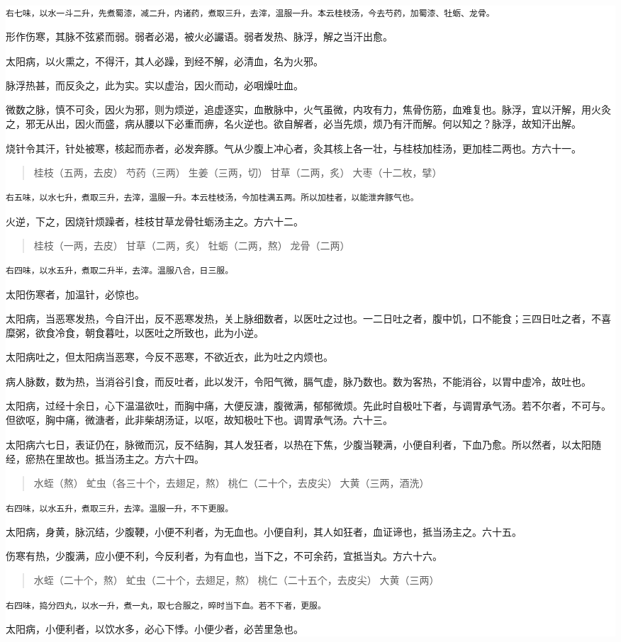     右七味，以水一斗二升，先煮蜀漆，减二升，内诸药，煮取三升，去滓，温服一升。本云桂枝汤，今去芍药，加蜀漆、牡蛎、龙骨。

形作伤寒，其脉不弦紧而弱。弱者必渴，被火必讝语。弱者发热、脉浮，解之当汗出愈。

太阳病，以火熏之，不得汗，其人必躁，到经不解，必清血，名为火邪。

脉浮热甚，而反灸之，此为实。实以虚治，因火而动，必咽燥吐血。

微数之脉，慎不可灸，因火为邪，则为烦逆，追虚逐实，血散脉中，火气虽微，内攻有力，焦骨伤筋，血难复也。脉浮，宜以汗解，用火灸之，邪无从出，因火而盛，病从腰以下必重而痹，名火逆也。欲自解者，必当先烦，烦乃有汗而解。何以知之？脉浮，故知汗出解。

烧针令其汗，针处被寒，核起而赤者，必发奔豚。气从少腹上冲心者，灸其核上各一壮，与桂枝加桂汤，更加桂二两也。方六十一。

> 桂枝（五两，去皮） 芍药（三两） 生姜（三两，切） 甘草（二两，炙） 大枣（十二枚，擘）

    右五味，以水七升，煮取三升，去滓，温服一升。本云桂枝汤，今加桂满五两。所以加桂者，以能泄奔豚气也。

火逆，下之，因烧针烦躁者，桂枝甘草龙骨牡蛎汤主之。方六十二。

> 桂枝（一两，去皮） 甘草（二两，炙） 牡蛎（二两，熬） 龙骨（二两）

    右四味，以水五升，煮取二升半，去滓。温服八合，日三服。

太阳伤寒者，加温针，必惊也。

太阳病，当恶寒发热，今自汗出，反不恶寒发热，关上脉细数者，以医吐之过也。一二日吐之者，腹中饥，口不能食；三四日吐之者，不喜糜粥，欲食冷食，朝食暮吐，以医吐之所致也，此为小逆。

太阳病吐之，但太阳病当恶寒，今反不恶寒，不欲近衣，此为吐之内烦也。

病人脉数，数为热，当消谷引食，而反吐者，此以发汗，令阳气微，膈气虚，脉乃数也。数为客热，不能消谷，以胃中虚冷，故吐也。

太阳病，过经十余日，心下温温欲吐，而胸中痛，大便反溏，腹微满，郁郁微烦。先此时自极吐下者，与调胃承气汤。若不尔者，不可与。但欲呕，胸中痛，微溏者，此非柴胡汤证，以呕，故知极吐下也。调胃承气汤。六十三。

太阳病六七日，表证仍在，脉微而沉，反不结胸，其人发狂者，以热在下焦，少腹当鞕满，小便自利者，下血乃愈。所以然者，以太阳随经，瘀热在里故也。抵当汤主之。方六十四。

> 水蛭（熬） 虻虫（各三十个，去翅足，熬） 桃仁（二十个，去皮尖） 大黄（三两，酒洗）

    右四味，以水五升，煮取三升，去滓。温服一升，不下更服。

太阳病，身黄，脉沉结，少腹鞕，小便不利者，为无血也。小便自利，其人如狂者，血证谛也，抵当汤主之。六十五。

伤寒有热，少腹满，应小便不利，今反利者，为有血也，当下之，不可余药，宜抵当丸。方六十六。

> 水蛭（二十个，熬） 虻虫（二十个，去翅足，熬） 桃仁（二十五个，去皮尖） 大黄（三两）

    右四味，捣分四丸，以水一升，煮一丸，取七合服之，晬时当下血。若不下者，更服。

太阳病，小便利者，以饮水多，必心下悸。小便少者，必苦里急也。